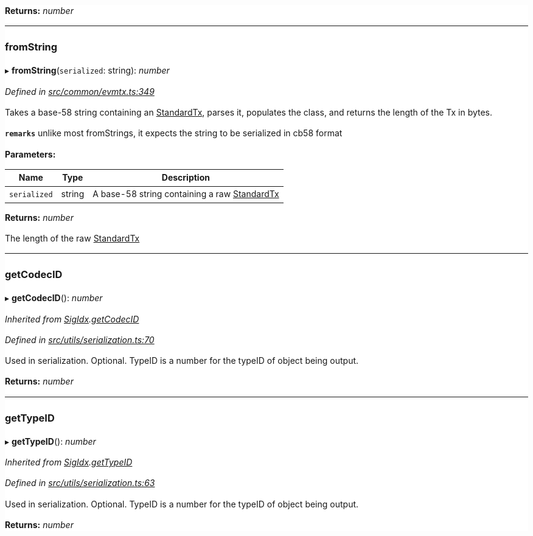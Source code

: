 **Returns:** *number*

___

###  fromString

▸ **fromString**(`serialized`: string): *number*

*Defined in [src/common/evmtx.ts:349](https://github.com/ava-labs/avalanchejs/blob/598fbcc/src/common/evmtx.ts#L349)*

Takes a base-58 string containing an [StandardTx](common_transactions.standardtx.md), parses it, populates the class, and returns the length of the Tx in bytes.

**`remarks`** 
unlike most fromStrings, it expects the string to be serialized in cb58 format

**Parameters:**

Name | Type | Description |
------ | ------ | ------ |
`serialized` | string | A base-58 string containing a raw [StandardTx](common_transactions.standardtx.md)  |

**Returns:** *number*

The length of the raw [StandardTx](common_transactions.standardtx.md)

___

###  getCodecID

▸ **getCodecID**(): *number*

*Inherited from [SigIdx](common_signature.sigidx.md).[getCodecID](common_signature.sigidx.md#getcodecid)*

*Defined in [src/utils/serialization.ts:70](https://github.com/ava-labs/avalanchejs/blob/598fbcc/src/utils/serialization.ts#L70)*

Used in serialization. Optional. TypeID is a number for the typeID of object being output.

**Returns:** *number*

___

###  getTypeID

▸ **getTypeID**(): *number*

*Inherited from [SigIdx](common_signature.sigidx.md).[getTypeID](common_signature.sigidx.md#gettypeid)*

*Defined in [src/utils/serialization.ts:63](https://github.com/ava-labs/avalanchejs/blob/598fbcc/src/utils/serialization.ts#L63)*

Used in serialization. Optional. TypeID is a number for the typeID of object being output.

**Returns:** *number*
